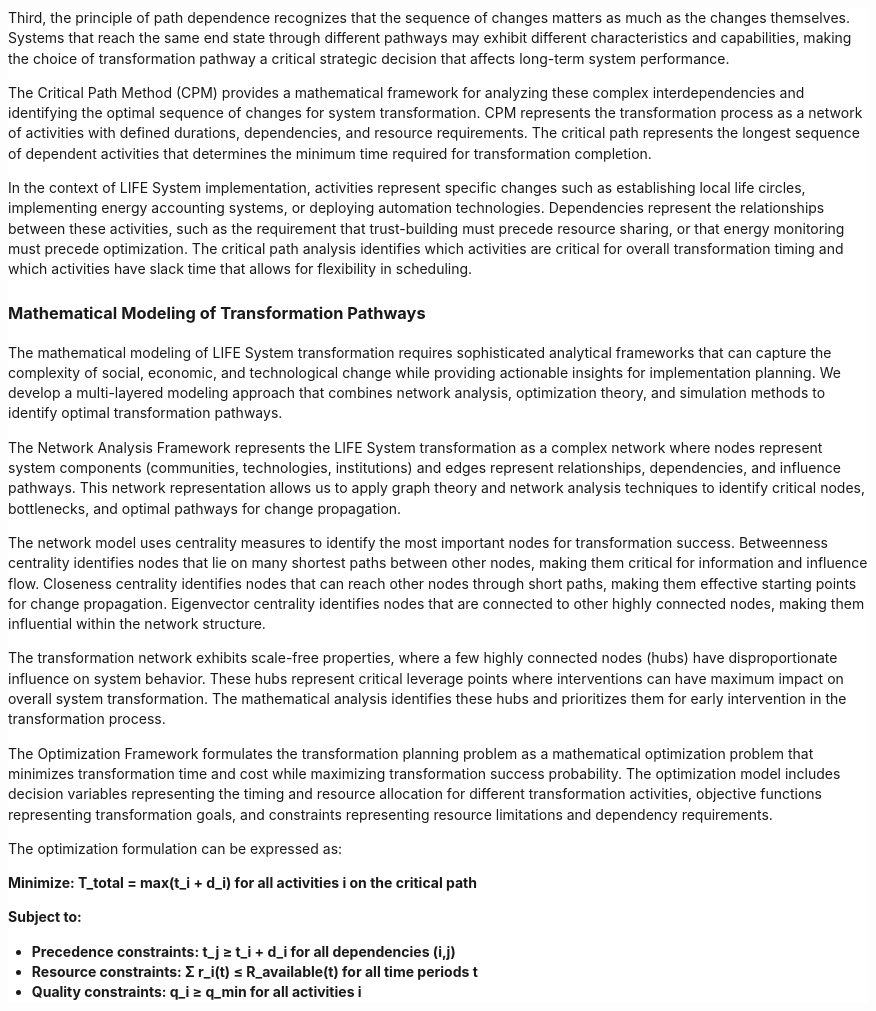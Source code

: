 Third, the principle of path dependence recognizes that the sequence of changes matters as much as the changes themselves. Systems that reach the same end state through different pathways may exhibit different characteristics and capabilities, making the choice of transformation pathway a critical strategic decision that affects long-term system performance.

The Critical Path Method (CPM) provides a mathematical framework for analyzing these complex interdependencies and identifying the optimal sequence of changes for system transformation. CPM represents the transformation process as a network of activities with defined durations, dependencies, and resource requirements. The critical path represents the longest sequence of dependent activities that determines the minimum time required for transformation completion.

In the context of LIFE System implementation, activities represent specific changes such as establishing local life circles, implementing energy accounting systems, or deploying automation technologies. Dependencies represent the relationships between these activities, such as the requirement that trust-building must precede resource sharing, or that energy monitoring must precede optimization. The critical path analysis identifies which activities are critical for overall transformation timing and which activities have slack time that allows for flexibility in scheduling.

### Mathematical Modeling of Transformation Pathways

The mathematical modeling of LIFE System transformation requires sophisticated analytical frameworks that can capture the complexity of social, economic, and technological change while providing actionable insights for implementation planning. We develop a multi-layered modeling approach that combines network analysis, optimization theory, and simulation methods to identify optimal transformation pathways.

The Network Analysis Framework represents the LIFE System transformation as a complex network where nodes represent system components (communities, technologies, institutions) and edges represent relationships, dependencies, and influence pathways. This network representation allows us to apply graph theory and network analysis techniques to identify critical nodes, bottlenecks, and optimal pathways for change propagation.

The network model uses centrality measures to identify the most important nodes for transformation success. Betweenness centrality identifies nodes that lie on many shortest paths between other nodes, making them critical for information and influence flow. Closeness centrality identifies nodes that can reach other nodes through short paths, making them effective starting points for change propagation. Eigenvector centrality identifies nodes that are connected to other highly connected nodes, making them influential within the network structure.

The transformation network exhibits scale-free properties, where a few highly connected nodes (hubs) have disproportionate influence on system behavior. These hubs represent critical leverage points where interventions can have maximum impact on overall system transformation. The mathematical analysis identifies these hubs and prioritizes them for early intervention in the transformation process.

The Optimization Framework formulates the transformation planning problem as a mathematical optimization problem that minimizes transformation time and cost while maximizing transformation success probability. The optimization model includes decision variables representing the timing and resource allocation for different transformation activities, objective functions representing transformation goals, and constraints representing resource limitations and dependency requirements.

The optimization formulation can be expressed as:

**Minimize: T_total = max(t_i + d_i) for all activities i on the critical path**

**Subject to:**
- **Precedence constraints: t_j ≥ t_i + d_i for all dependencies (i,j)**
- **Resource constraints: Σ r_i(t) ≤ R_available(t) for all time periods t**
- **Quality constraints: q_i ≥ q_min for all activities i**
